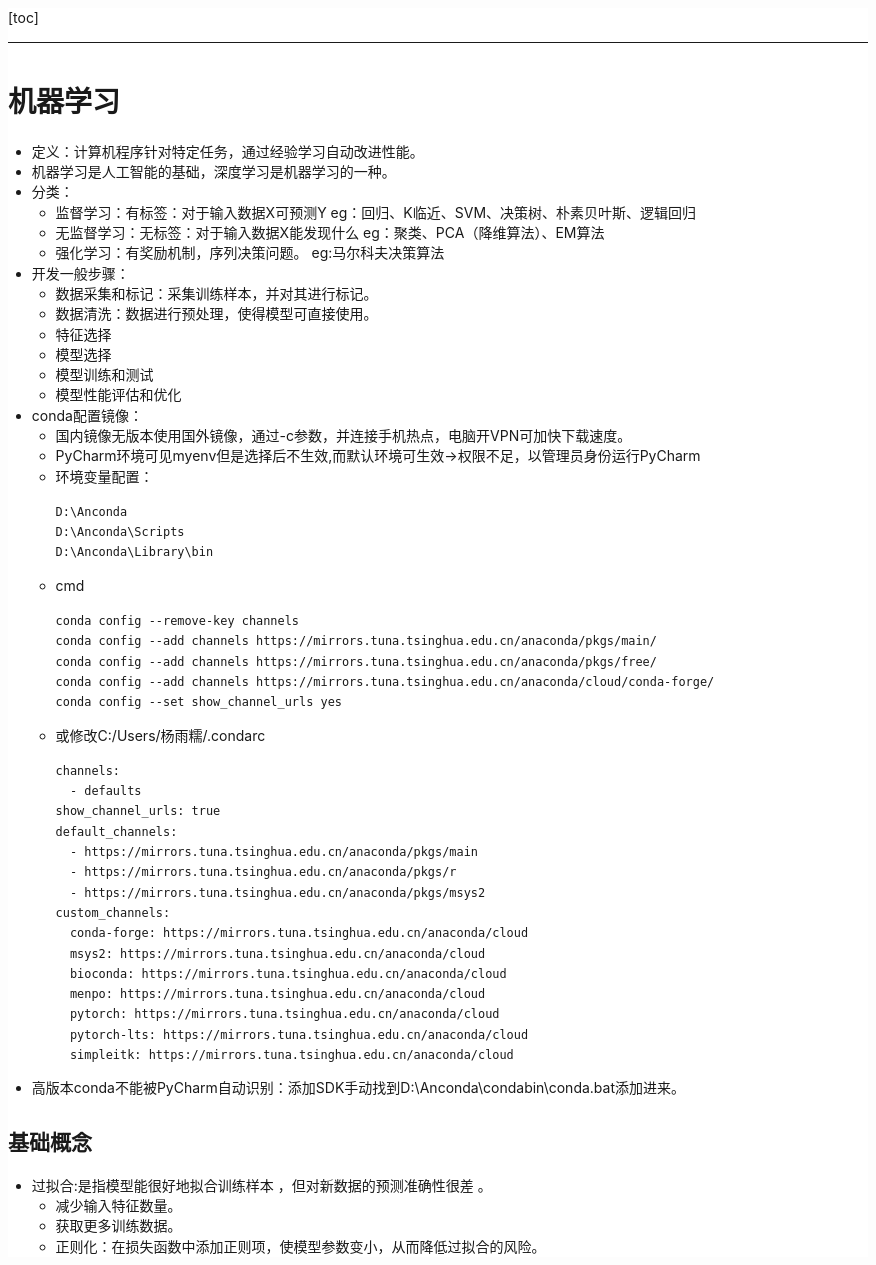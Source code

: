 [toc]
***

# 机器学习
+ 定义：计算机程序针对特定任务，通过经验学习自动改进性能。
+ 机器学习是人工智能的基础，深度学习是机器学习的一种。
+ 分类：
  - 监督学习：有标签：对于输入数据X可预测Y
    eg：回归、K临近、SVM、决策树、朴素贝叶斯、逻辑回归
  - 无监督学习：无标签：对于输入数据X能发现什么
    eg：聚类、PCA（降维算法）、EM算法
  - 强化学习：有奖励机制，序列决策问题。
    eg:马尔科夫决策算法
+ 开发一般步骤：
  - 数据采集和标记：采集训练样本，并对其进行标记。
  - 数据清洗：数据进行预处理，使得模型可直接使用。
  - 特征选择
  - 模型选择
  - 模型训练和测试
  - 模型性能评估和优化
+ conda配置镜像：
  - 国内镜像无版本使用国外镜像，通过-c参数，并连接手机热点，电脑开VPN可加快下载速度。
  - PyCharm环境可见myenv但是选择后不生效,而默认环境可生效->权限不足，以管理员身份运行PyCharm
  - 环境变量配置：
    ```
    D:\Anconda
    D:\Anconda\Scripts
    D:\Anconda\Library\bin
    ```
  - cmd
    ```
    conda config --remove-key channels
    conda config --add channels https://mirrors.tuna.tsinghua.edu.cn/anaconda/pkgs/main/
    conda config --add channels https://mirrors.tuna.tsinghua.edu.cn/anaconda/pkgs/free/
    conda config --add channels https://mirrors.tuna.tsinghua.edu.cn/anaconda/cloud/conda-forge/
    conda config --set show_channel_urls yes
    ```
  - 或修改C:/Users/杨雨糯/.condarc
    ```
    channels:
      - defaults
    show_channel_urls: true
    default_channels:
      - https://mirrors.tuna.tsinghua.edu.cn/anaconda/pkgs/main
      - https://mirrors.tuna.tsinghua.edu.cn/anaconda/pkgs/r
      - https://mirrors.tuna.tsinghua.edu.cn/anaconda/pkgs/msys2
    custom_channels:
      conda-forge: https://mirrors.tuna.tsinghua.edu.cn/anaconda/cloud
      msys2: https://mirrors.tuna.tsinghua.edu.cn/anaconda/cloud
      bioconda: https://mirrors.tuna.tsinghua.edu.cn/anaconda/cloud
      menpo: https://mirrors.tuna.tsinghua.edu.cn/anaconda/cloud
      pytorch: https://mirrors.tuna.tsinghua.edu.cn/anaconda/cloud
      pytorch-lts: https://mirrors.tuna.tsinghua.edu.cn/anaconda/cloud
      simpleitk: https://mirrors.tuna.tsinghua.edu.cn/anaconda/cloud
    ```
+ 高版本conda不能被PyCharm自动识别：添加SDK手动找到D:\Anconda\condabin\conda.bat添加进来。
## 基础概念
+ 过拟合:是指模型能很好地拟合训练样本 ，但对新数据的预测准确性很差 。
  - 减少输入特征数量。
  - 获取更多训练数据。
  - 正则化：在损失函数中添加正则项，使模型参数变小，从而降低过拟合的风险。
